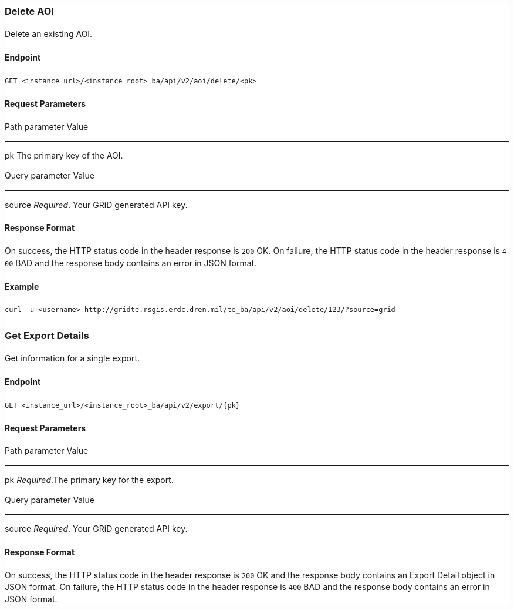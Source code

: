 ### Delete AOI

Delete an existing AOI.  

#### Endpoint

~~~~ {.bash}
GET <instance_url>/<instance_root>_ba/api/v2/aoi/delete/<pk>
~~~~

#### Request Parameters

  Path parameter   Value
  ---------------- -----------------------------
  pk               The primary key of the AOI.
  
  Query parameter   Value
  ----------------- ------------------------------------------------
  source            *Required*. Your GRiD generated API key.

#### Response Format

On success, the HTTP status code in the header response is `200` OK.
On failure, the HTTP status code in the header response is `400` BAD and the response body contains an error in JSON format.
#### Example

~~~~ {.bash}
curl -u <username> http://gridte.rsgis.erdc.dren.mil/te_ba/api/v2/aoi/delete/123/?source=grid
~~~~

### Get Export Details

Get information for a single export.

#### Endpoint

~~~~ {.bash}
GET <instance_url>/<instance_root>_ba/api/v2/export/{pk}
~~~~

#### Request Parameters

  Path parameter   Value
  ---------------- ---------------------------------
  pk               *Required*.The primary key for the export.
  
  Query parameter   Value
  ----------------- ------------------------------------------------
  source            *Required*. Your GRiD generated API key.  

#### Response Format

On success, the HTTP status code in the header response is `200` OK and
the response body contains an [Export Detail
object](#export-detail-object) in JSON format.
On failure, the HTTP status code in the header response is `400` BAD and 
the response body contains an error in JSON format.
